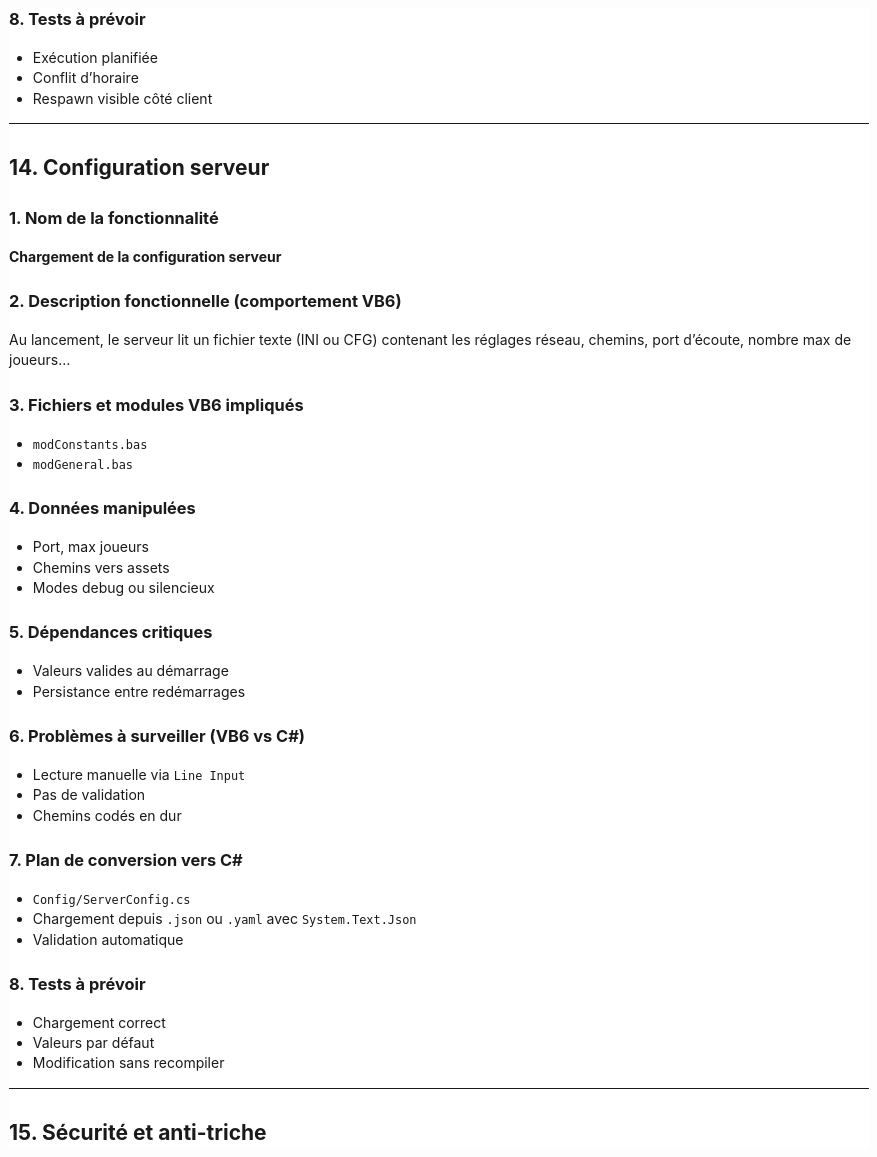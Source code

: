 ### 8. Tests à prévoir
- Exécution planifiée
- Conflit d’horaire
- Respawn visible côté client

---

## 14. Configuration serveur

### 1. Nom de la fonctionnalité
**Chargement de la configuration serveur**

### 2. Description fonctionnelle (comportement VB6)
Au lancement, le serveur lit un fichier texte (INI ou CFG) contenant les réglages réseau, chemins, port d’écoute, nombre max de joueurs…

### 3. Fichiers et modules VB6 impliqués
- `modConstants.bas`
- `modGeneral.bas`

### 4. Données manipulées
- Port, max joueurs
- Chemins vers assets
- Modes debug ou silencieux

### 5. Dépendances critiques
- Valeurs valides au démarrage
- Persistance entre redémarrages

### 6. Problèmes à surveiller (VB6 vs C#)
- Lecture manuelle via `Line Input`
- Pas de validation
- Chemins codés en dur

### 7. Plan de conversion vers C#
- `Config/ServerConfig.cs`
- Chargement depuis `.json` ou `.yaml` avec `System.Text.Json`
- Validation automatique

### 8. Tests à prévoir
- Chargement correct
- Valeurs par défaut
- Modification sans recompiler

---

## 15. Sécurité et anti-triche
